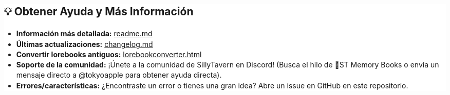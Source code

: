 
## 💡 Obtener Ayuda y Más Información

- **Información más detallada:** [readme.md](readme.md)
- **Últimas actualizaciones:** [changelog.md](changelog.md)
- **Convertir lorebooks antiguos:** [lorebookconverter.html](lorebookconverter.html)
- **Soporte de la comunidad:** ¡Únete a la comunidad de SillyTavern en Discord! (Busca el hilo de 📕ST Memory Books o envía un mensaje directo a @tokyoapple para obtener ayuda directa).
- **Errores/características:** ¿Encontraste un error o tienes una gran idea? Abre un issue en GitHub en este repositorio.
